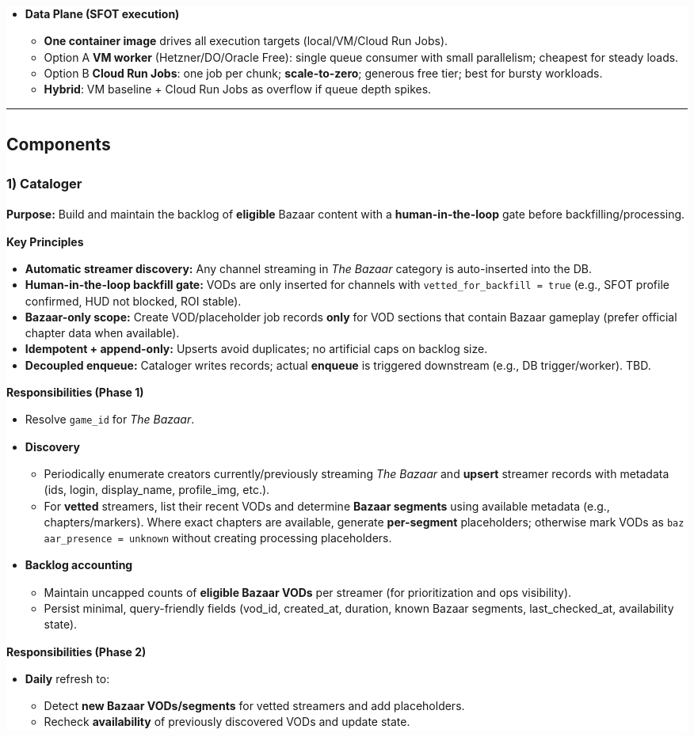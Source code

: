 - **Data Plane (SFOT execution)**

  - **One container image** drives all execution targets (local/VM/Cloud Run Jobs).
  - Option A **VM worker** (Hetzner/DO/Oracle Free): single queue consumer with small parallelism; cheapest for steady loads.
  - Option B **Cloud Run Jobs**: one job per chunk; **scale-to-zero**; generous free tier; best for bursty workloads.
  - **Hybrid**: VM baseline + Cloud Run Jobs as overflow if queue depth spikes.

---

## Components

### 1) Cataloger

**Purpose:** Build and maintain the backlog of **eligible** Bazaar content with a **human-in-the-loop** gate before backfilling/processing.

**Key Principles**

- **Automatic streamer discovery:** Any channel streaming in _The Bazaar_ category is auto-inserted into the DB.
- **Human-in-the-loop backfill gate:** VODs are only inserted for channels with `vetted_for_backfill = true` (e.g., SFOT profile confirmed, HUD not blocked, ROI stable).
- **Bazaar-only scope:** Create VOD/placeholder job records **only** for VOD sections that contain Bazaar gameplay (prefer official chapter data when available).
- **Idempotent + append-only:** Upserts avoid duplicates; no artificial caps on backlog size.
- **Decoupled enqueue:** Cataloger writes records; actual **enqueue** is triggered downstream (e.g., DB trigger/worker). TBD.

**Responsibilities (Phase 1)**

- Resolve `game_id` for _The Bazaar_.
- **Discovery**

  - Periodically enumerate creators currently/previously streaming _The Bazaar_ and **upsert** streamer records with metadata (ids, login, display_name, profile_img, etc.).
  - For **vetted** streamers, list their recent VODs and determine **Bazaar segments** using available metadata (e.g., chapters/markers). Where exact chapters are available, generate **per-segment** placeholders; otherwise mark VODs as `bazaar_presence = unknown` without creating processing placeholders.

- **Backlog accounting**

  - Maintain uncapped counts of **eligible Bazaar VODs** per streamer (for prioritization and ops visibility).
  - Persist minimal, query-friendly fields (vod_id, created_at, duration, known Bazaar segments, last_checked_at, availability state).

**Responsibilities (Phase 2)**

- **Daily** refresh to:

  - Detect **new Bazaar VODs/segments** for vetted streamers and add placeholders.
  - Recheck **availability** of previously discovered VODs and update state.
